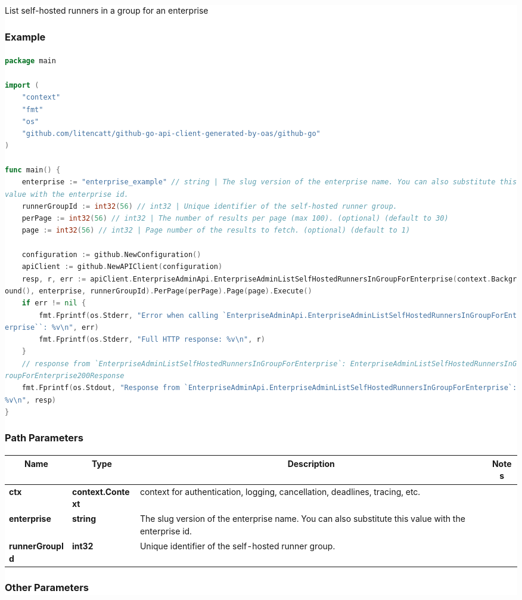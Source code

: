 List self-hosted runners in a group for an enterprise



### Example

```go
package main

import (
    "context"
    "fmt"
    "os"
    "github.com/litencatt/github-go-api-client-generated-by-oas/github-go"
)

func main() {
    enterprise := "enterprise_example" // string | The slug version of the enterprise name. You can also substitute this value with the enterprise id.
    runnerGroupId := int32(56) // int32 | Unique identifier of the self-hosted runner group.
    perPage := int32(56) // int32 | The number of results per page (max 100). (optional) (default to 30)
    page := int32(56) // int32 | Page number of the results to fetch. (optional) (default to 1)

    configuration := github.NewConfiguration()
    apiClient := github.NewAPIClient(configuration)
    resp, r, err := apiClient.EnterpriseAdminApi.EnterpriseAdminListSelfHostedRunnersInGroupForEnterprise(context.Background(), enterprise, runnerGroupId).PerPage(perPage).Page(page).Execute()
    if err != nil {
        fmt.Fprintf(os.Stderr, "Error when calling `EnterpriseAdminApi.EnterpriseAdminListSelfHostedRunnersInGroupForEnterprise``: %v\n", err)
        fmt.Fprintf(os.Stderr, "Full HTTP response: %v\n", r)
    }
    // response from `EnterpriseAdminListSelfHostedRunnersInGroupForEnterprise`: EnterpriseAdminListSelfHostedRunnersInGroupForEnterprise200Response
    fmt.Fprintf(os.Stdout, "Response from `EnterpriseAdminApi.EnterpriseAdminListSelfHostedRunnersInGroupForEnterprise`: %v\n", resp)
}
```

### Path Parameters


Name | Type | Description  | Notes
------------- | ------------- | ------------- | -------------
**ctx** | **context.Context** | context for authentication, logging, cancellation, deadlines, tracing, etc.
**enterprise** | **string** | The slug version of the enterprise name. You can also substitute this value with the enterprise id. | 
**runnerGroupId** | **int32** | Unique identifier of the self-hosted runner group. | 

### Other Parameters
